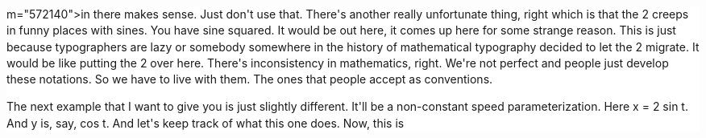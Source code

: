   m="572140">in</span> <span m="572240">there</span> <span
  m="572380">makes</span> <span m="572600">sense.</span> <span
  m="573440">Just</span> <span m="574310">don't</span> <span
  m="574530">use</span> <span m="574730">that.</span> <span
  m="579880">There's</span> <span m="580110">another</span> <span
  m="580430">really</span> <span m="580840">unfortunate</span> <span
  m="581500">thing,</span> <span m="581770">right</span> <span
  m="582020">which</span> <span m="582200">is</span> <span
  m="582340">that</span> <span m="582500">the</span> <span m="582610">2</span>
  <span m="582980">creeps</span> <span m="583510">in</span> <span
  m="583640">funny</span> <span m="583990">places</span> <span
  m="584730">with</span> <span m="584920">sines.</span> <span m="585820">You
  have</span> <span m="585970">sine</span> <span m="586400">squared.</span>
  <span m="588080">It</span> <span m="588400">would</span> <span
  m="588690">be</span> <span m="588800">out</span> <span m="588980">here,</span>
  <span m="589170">it</span> <span m="589260">comes</span> <span
  m="589630">up</span> <span m="589780">here</span> <span m="590150">for</span>
  <span m="590300">some</span> <span m="590510">strange</span> <span
  m="590890">reason.</span> <span m="591810">This</span> <span
  m="592010">is</span> <span m="592140">just</span> <span
  m="592390">because</span> <span m="593220">typographers</span> <span
  m="594010">are</span> <span m="594110">lazy</span> <span m="594730">or</span>
  <span m="594910">somebody</span> <span m="595730">somewhere</span> <span
  m="596100">in</span> <span m="596210">the</span> <span
  m="596320">history</span> <span m="596880">of</span> <span
  m="597350">mathematical</span> <span m="597940">typography</span> <span
  m="598640">decided</span> <span m="599120">to</span> <span
  m="599230">let</span> <span m="599400">the</span> <span m="599490">2</span>
  <span m="599760">migrate.</span> <span m="600620">It</span> <span
  m="600820">would</span> <span m="600910">be</span> <span
  m="601000">like</span> <span m="601200">putting</span> <span
  m="601440">the</span> <span m="601520">2</span> <span m="601790">over</span>
  <span m="602000">here.</span> <span m="604650">There's</span> <span
  m="605240">inconsistency</span> <span m="606170">in</span> <span
  m="606280">mathematics,</span> <span m="606940">right.</span> <span
  m="607940">We're</span> <span m="608070">not</span> <span
  m="608280">perfect</span> <span m="609050">and</span> <span
  m="609260">people</span> <span m="609550">just</span> <span
  m="609780">develop</span> <span m="610200">these</span> <span
  m="610390">notations.</span> <span m="611570">So</span> <span
  m="611690">we</span> <span m="611780">have</span> <span m="611930">to</span>
  <span m="612020">live</span> <span m="612230">with</span> <span
  m="612440">them.</span> <span m="614450">The</span> <span
  m="614540">ones</span> <span m="614800">that</span> <span
  m="614920">people</span> <span m="615220">accept</span> <span
  m="616090">as</span> <span m="616290">conventions.</span></p><p><span
  m="620210">The</span> <span m="620490">next</span> <span
  m="620790">example</span> <span m="621510">that</span> <span
  m="621670">I</span> <span m="621740">want to</span> <span
  m="622220">give</span> <span m="622390">you</span> <span m="623230">is</span>
  <span m="623420">just</span> <span m="623660">slightly</span> <span
  m="624590">different.</span> <span m="624920">It'll</span> <span
  m="625090">be</span> <span m="625220">a</span> <span
  m="625280">non-constant</span> <span m="626760">speed</span> <span
  m="627550">parameterization.</span> <span m="629140">Here</span> <span
  m="629380">x =</span> <span m="629890">2</span> <span m="630120">sin</span>
  <span m="630550">t.</span> <span m="632470">And</span> <span
  m="632640">y</span> <span m="633160">is,</span> <span m="633640">say,</span>
  <span m="633870">cos</span> <span m="634500">t.</span> <span
  m="637590">And</span> <span m="637920">let's</span> <span
  m="638170">keep</span> <span m="638380">track</span> <span
  m="638710">of</span> <span m="638800">what</span> <span m="638990">this</span>
  <span m="639210">one</span> <span m="639430">does.</span> <span
  m="640450">Now,</span> <span m="641330">this</span> <span m="641600">is</span>